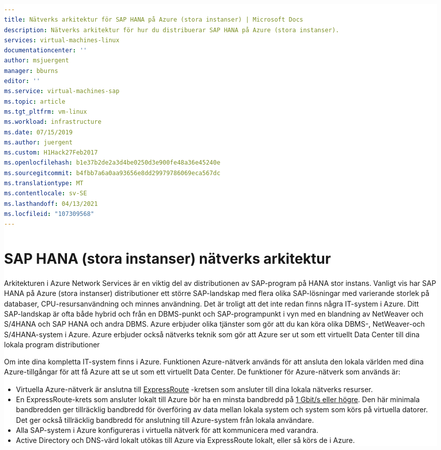 ```yaml
---
title: Nätverks arkitektur för SAP HANA på Azure (stora instanser) | Microsoft Docs
description: Nätverks arkitektur för hur du distribuerar SAP HANA på Azure (stora instanser).
services: virtual-machines-linux
documentationcenter: ''
author: msjuergent
manager: bburns
editor: ''
ms.service: virtual-machines-sap
ms.topic: article
ms.tgt_pltfrm: vm-linux
ms.workload: infrastructure
ms.date: 07/15/2019
ms.author: juergent
ms.custom: H1Hack27Feb2017
ms.openlocfilehash: b1e37b2de2a3d4be0250d3e900fe48a36e45240e
ms.sourcegitcommit: b4fbb7a6a0aa93656e8dd29979786069eca567dc
ms.translationtype: MT
ms.contentlocale: sv-SE
ms.lasthandoff: 04/13/2021
ms.locfileid: "107309568"
---
```

# <a name="sap-hana-large-instances-network-architecture"></a>SAP HANA (stora instanser) nätverks arkitektur

Arkitekturen i Azure Network Services är en viktig del av distributionen av SAP-program på HANA stor instans. Vanligt vis har SAP HANA på Azure (stora instanser) distributioner ett större SAP-landskap med flera olika SAP-lösningar med varierande storlek på databaser, CPU-resursanvändning och minnes användning. Det är troligt att det inte redan finns några IT-system i Azure. Ditt SAP-landskap är ofta både hybrid och från en DBMS-punkt och SAP-programpunkt i vyn med en blandning av NetWeaver och S/4HANA och SAP HANA och andra DBMS. Azure erbjuder olika tjänster som gör att du kan köra olika DBMS-, NetWeaver-och S/4HANA-system i Azure. Azure erbjuder också nätverks teknik som gör att Azure ser ut som ett virtuellt Data Center till dina lokala program distributioner

Om inte dina kompletta IT-system finns i Azure. Funktionen Azure-nätverk används för att ansluta den lokala världen med dina Azure-tillgångar för att få Azure att se ut som ett virtuellt Data Center. De funktioner för Azure-nätverk som används är: 

- Virtuella Azure-nätverk är anslutna till [ExpressRoute](https://azure.microsoft.com/services/expressroute/) -kretsen som ansluter till dina lokala nätverks resurser.
- En ExpressRoute-krets som ansluter lokalt till Azure bör ha en minsta bandbredd på [1 Gbit/s eller högre](https://azure.microsoft.com/pricing/details/expressroute/). Den här minimala bandbredden ger tillräcklig bandbredd för överföring av data mellan lokala system och system som körs på virtuella datorer. Det ger också tillräcklig bandbredd för anslutning till Azure-system från lokala användare.
- Alla SAP-system i Azure konfigureras i virtuella nätverk för att kommunicera med varandra.
- Active Directory och DNS-värd lokalt utökas till Azure via ExpressRoute lokalt, eller så körs de i Azure.

